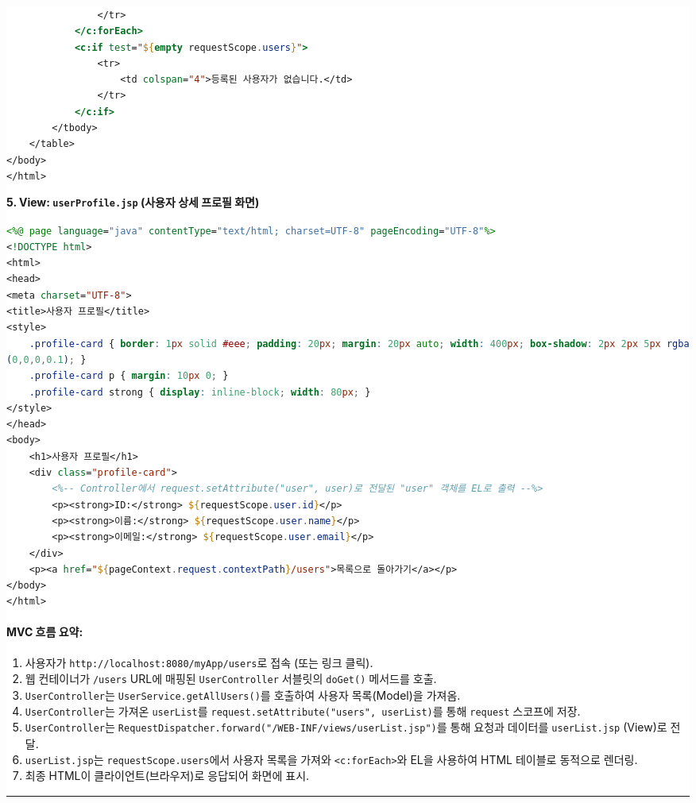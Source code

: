 ```jsp
                </tr>
            </c:forEach>
            <c:if test="${empty requestScope.users}">
                <tr>
                    <td colspan="4">등록된 사용자가 없습니다.</td>
                </tr>
            </c:if>
        </tbody>
    </table>
</body>
</html>
```

**5. View: `userProfile.jsp` (사용자 상세 프로필 화면)**

```jsp
<%@ page language="java" contentType="text/html; charset=UTF-8" pageEncoding="UTF-8"%>
<!DOCTYPE html>
<html>
<head>
<meta charset="UTF-8">
<title>사용자 프로필</title>
<style>
    .profile-card { border: 1px solid #eee; padding: 20px; margin: 20px auto; width: 400px; box-shadow: 2px 2px 5px rgba(0,0,0,0.1); }
    .profile-card p { margin: 10px 0; }
    .profile-card strong { display: inline-block; width: 80px; }
</style>
</head>
<body>
    <h1>사용자 프로필</h1>
    <div class="profile-card">
        <%-- Controller에서 request.setAttribute("user", user)로 전달된 "user" 객체를 EL로 출력 --%>
        <p><strong>ID:</strong> ${requestScope.user.id}</p>
        <p><strong>이름:</strong> ${requestScope.user.name}</p>
        <p><strong>이메일:</strong> ${requestScope.user.email}</p>
    </div>
    <p><a href="${pageContext.request.contextPath}/users">목록으로 돌아가기</a></p>
</body>
</html>
```

#### MVC 흐름 요약:

1.  사용자가 `http://localhost:8080/myApp/users`로 접속 (또는 링크 클릭).
2.  웹 컨테이너가 `/users` URL에 매핑된 `UserController` 서블릿의 `doGet()` 메서드를 호출.
3.  `UserController`는 `UserService.getAllUsers()`를 호출하여 사용자 목록(Model)을 가져옴.
4.  `UserController`는 가져온 `userList`를 `request.setAttribute("users", userList)`를 통해 `request` 스코프에 저장.
5.  `UserController`는 `RequestDispatcher.forward("/WEB-INF/views/userList.jsp")`를 통해 요청과 데이터를 `userList.jsp` (View)로 전달.
6.  `userList.jsp`는 `requestScope.users`에서 사용자 목록을 가져와 `<c:forEach>`와 EL을 사용하여 HTML 테이블로 동적으로 렌더링.
7.  최종 HTML이 클라이언트(브라우저)로 응답되어 화면에 표시.

---